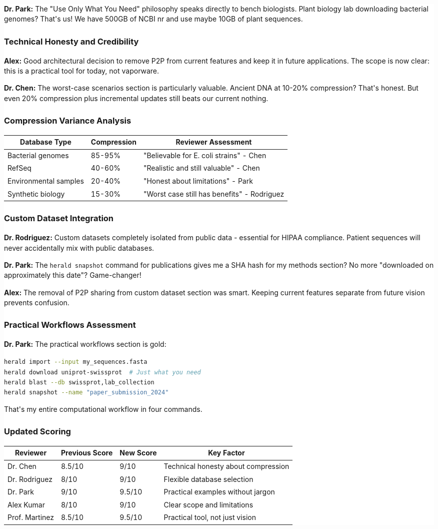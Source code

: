 **Dr. Park:** The "Use Only What You Need" philosophy speaks directly to bench biologists. Plant biology lab downloading bacterial genomes? That's us! We have 500GB of NCBI nr and use maybe 10GB of plant sequences.

### Technical Honesty and Credibility

**Alex:** Good architectural decision to remove P2P from current features and keep it in future applications. The scope is now clear: this is a practical tool for today, not vaporware.

**Dr. Chen:** The worst-case scenarios section is particularly valuable. Ancient DNA at 10-20% compression? That's honest. But even 20% compression plus incremental updates still beats our current nothing.

### Compression Variance Analysis

| Database Type | Compression | Reviewer Assessment |
|---------------|-------------|-------------------|
| Bacterial genomes | 85-95% | "Believable for E. coli strains" - Chen |
| RefSeq | 40-60% | "Realistic and still valuable" - Chen |
| Environmental samples | 20-40% | "Honest about limitations" - Park |
| Synthetic biology | 15-30% | "Worst case still has benefits" - Rodriguez |

### Custom Dataset Integration

**Dr. Rodriguez:** Custom datasets completely isolated from public data - essential for HIPAA compliance. Patient sequences will never accidentally mix with public databases.

**Dr. Park:** The `herald snapshot` command for publications gives me a SHA hash for my methods section? No more "downloaded on approximately this date"? Game-changer!

**Alex:** The removal of P2P sharing from custom dataset section was smart. Keeping current features separate from future vision prevents confusion.

### Practical Workflows Assessment

**Dr. Park:** The practical workflows section is gold:
```bash
herald import --input my_sequences.fasta
herald download uniprot-swissprot  # Just what you need
herald blast --db swissprot,lab_collection
herald snapshot --name "paper_submission_2024"
```
That's my entire computational workflow in four commands.

### Updated Scoring

| Reviewer | Previous Score | New Score | Key Factor |
|----------|---------------|-----------|------------|
| Dr. Chen | 8.5/10 | 9/10 | Technical honesty about compression |
| Dr. Rodriguez | 8/10 | 9/10 | Flexible database selection |
| Dr. Park | 9/10 | 9.5/10 | Practical examples without jargon |
| Alex Kumar | 8/10 | 9/10 | Clear scope and limitations |
| Prof. Martinez | 8.5/10 | 9.5/10 | Practical tool, not just vision |
